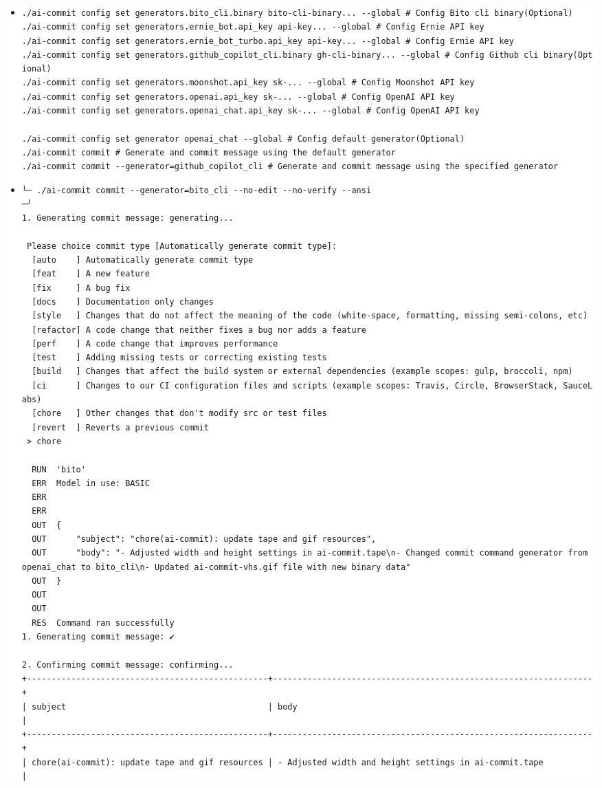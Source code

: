 + ```shell
  ./ai-commit config set generators.bito_cli.binary bito-cli-binary... --global # Config Bito cli binary(Optional)
  ./ai-commit config set generators.ernie_bot.api_key api-key... --global # Config Ernie API key
  ./ai-commit config set generators.ernie_bot_turbo.api_key api-key... --global # Config Ernie API key
  ./ai-commit config set generators.github_copilot_cli.binary gh-cli-binary... --global # Config Github cli binary(Optional)
  ./ai-commit config set generators.moonshot.api_key sk-... --global # Config Moonshot API key
  ./ai-commit config set generators.openai.api_key sk-... --global # Config OpenAI API key
  ./ai-commit config set generators.openai_chat.api_key sk-... --global # Config OpenAI API key

  ./ai-commit config set generator openai_chat --global # Config default generator(Optional)
  ./ai-commit commit # Generate and commit message using the default generator
  ./ai-commit commit --generator=github_copilot_cli # Generate and commit message using the specified generator
  ```

+ ```shell
  ╰─ ./ai-commit commit --generator=bito_cli --no-edit --no-verify --ansi                                                                                                      ─╯
  1. Generating commit message: generating...

   Please choice commit type [Automatically generate commit type]:
    [auto    ] Automatically generate commit type
    [feat    ] A new feature
    [fix     ] A bug fix
    [docs    ] Documentation only changes
    [style   ] Changes that do not affect the meaning of the code (white-space, formatting, missing semi-colons, etc)
    [refactor] A code change that neither fixes a bug nor adds a feature
    [perf    ] A code change that improves performance
    [test    ] Adding missing tests or correcting existing tests
    [build   ] Changes that affect the build system or external dependencies (example scopes: gulp, broccoli, npm)
    [ci      ] Changes to our CI configuration files and scripts (example scopes: Travis, Circle, BrowserStack, SauceLabs)
    [chore   ] Other changes that don't modify src or test files
    [revert  ] Reverts a previous commit
   > chore

    RUN  'bito'
    ERR  Model in use: BASIC
    ERR  
    ERR  
    OUT  {
    OUT      "subject": "chore(ai-commit): update tape and gif resources",
    OUT      "body": "- Adjusted width and height settings in ai-commit.tape\n- Changed commit command generator from openai_chat to bito_cli\n- Updated ai-commit-vhs.gif file with new binary data"
    OUT  }
    OUT  
    OUT  
    RES  Command ran successfully
  1. Generating commit message: ✔

  2. Confirming commit message: confirming...
  +-------------------------------------------------+-----------------------------------------------------------------+
  | subject                                         | body                                                            |
  +-------------------------------------------------+-----------------------------------------------------------------+
  | chore(ai-commit): update tape and gif resources | - Adjusted width and height settings in ai-commit.tape          |
  ```

[//]: # (https://looka.com)
[//]: # (<p align="center"><img src="resources/docs/logo.png" alt="logo" style="width: 62%; height: 62%;"></p>)